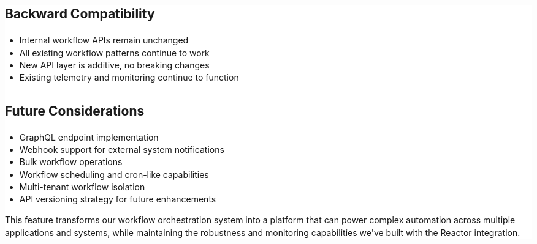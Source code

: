 ## Backward Compatibility
- Internal workflow APIs remain unchanged
- All existing workflow patterns continue to work
- New API layer is additive, no breaking changes
- Existing telemetry and monitoring continue to function

## Future Considerations
- GraphQL endpoint implementation
- Webhook support for external system notifications
- Bulk workflow operations
- Workflow scheduling and cron-like capabilities
- Multi-tenant workflow isolation
- API versioning strategy for future enhancements

This feature transforms our workflow orchestration system into a platform that can power complex automation across multiple applications and systems, while maintaining the robustness and monitoring capabilities we've built with the Reactor integration.